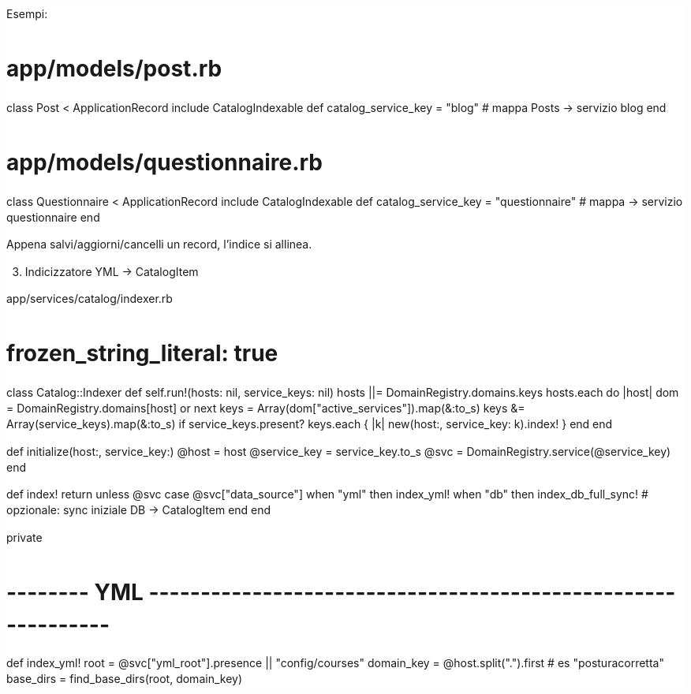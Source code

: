 
Esempi:

# app/models/post.rb
class Post < ApplicationRecord
  include CatalogIndexable
  def catalog_service_key = "blog"           # mappa Posts → servizio blog
end

# app/models/questionnaire.rb
class Questionnaire < ApplicationRecord
  include CatalogIndexable
  def catalog_service_key = "questionnaire"  # mappa → servizio questionnaire
end


Appena salvi/aggiorni/cancelli un record, l’indice si allinea.

3) Indicizzatore YML → CatalogItem

app/services/catalog/indexer.rb

# frozen_string_literal: true
class Catalog::Indexer
  def self.run!(hosts: nil, service_keys: nil)
    hosts ||= DomainRegistry.domains.keys
    hosts.each do |host|
      dom = DomainRegistry.domains[host] or next
      keys = Array(dom["active_services"]).map(&:to_s)
      keys &= Array(service_keys).map(&:to_s) if service_keys.present?
      keys.each { |k| new(host:, service_key: k).index! }
    end
  end

  def initialize(host:, service_key:)
    @host = host
    @service_key = service_key.to_s
    @svc = DomainRegistry.service(@service_key)
  end

  def index!
    return unless @svc
    case @svc["data_source"]
    when "yml" then index_yml!
    when "db"  then index_db_full_sync! # opzionale: sync iniziale DB → CatalogItem
    end
  end

  private

  # -------- YML -------------------------------------------------------------
  def index_yml!
    root = @svc["yml_root"].presence || "config/courses"
    domain_key = @host.split(".").first # es "posturacorretta"
    base_dirs = find_base_dirs(root, domain_key)
